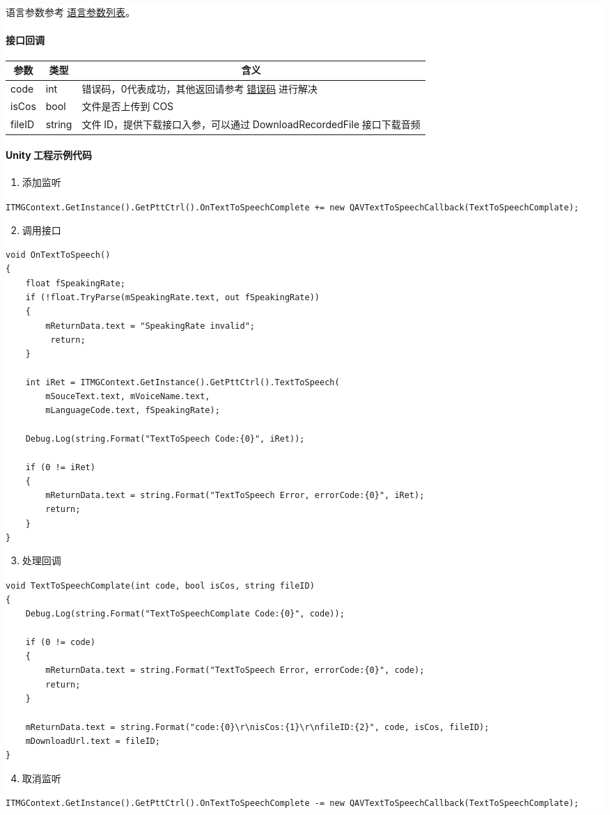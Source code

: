 语言参数参考 [语言参数列表](https://cloud.tencent.com/document/product/607/30282)。

#### 接口回调

| 参数   | 类型   | 含义                                                         |
| ------ | ------ | ------------------------------------------------------------ |
| code   | int    | 错误码，0代表成功，其他返回请参考 [错误码](https://cloud.tencent.com/document/product/607/15173) 进行解决 |
| isCos  | bool   | 文件是否上传到 COS                                            |
| fileID | string | 文件 ID，提供下载接口入参，可以通过 DownloadRecordedFile 接口下载音频 |

#### Unity 工程示例代码

1. 添加监听
```
ITMGContext.GetInstance().GetPttCtrl().OnTextToSpeechComplete += new QAVTextToSpeechCallback(TextToSpeechComplate);
```

2. 调用接口
```
void OnTextToSpeech()
{
    float fSpeakingRate;
    if (!float.TryParse(mSpeakingRate.text, out fSpeakingRate))
    {
        mReturnData.text = "SpeakingRate invalid";
         return;
    }

    int iRet = ITMGContext.GetInstance().GetPttCtrl().TextToSpeech(
        mSouceText.text, mVoiceName.text,
        mLanguageCode.text, fSpeakingRate);

    Debug.Log(string.Format("TextToSpeech Code:{0}", iRet));

    if (0 != iRet)
    {
        mReturnData.text = string.Format("TextToSpeech Error, errorCode:{0}", iRet);
        return;
    }
}
```

3. 处理回调
```
void TextToSpeechComplate(int code, bool isCos, string fileID)
{
    Debug.Log(string.Format("TextToSpeechComplate Code:{0}", code));

    if (0 != code)
    {
        mReturnData.text = string.Format("TextToSpeech Error, errorCode:{0}", code);
        return;
    }

    mReturnData.text = string.Format("code:{0}\r\nisCos:{1}\r\nfileID:{2}", code, isCos, fileID);
    mDownloadUrl.text = fileID;
}
```

4. 取消监听
```
ITMGContext.GetInstance().GetPttCtrl().OnTextToSpeechComplete -= new QAVTextToSpeechCallback(TextToSpeechComplate);
```
